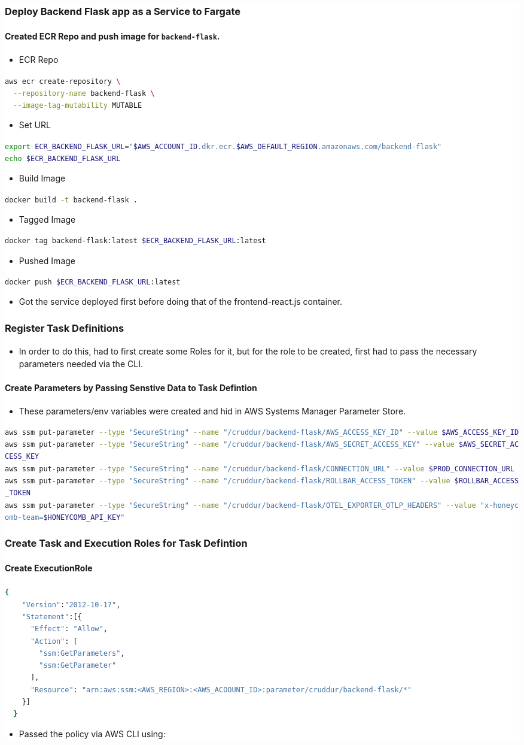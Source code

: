 ### Deploy Backend Flask app as a Service to Fargate
#### Created ECR Repo and push image for `backend-flask`.
- ECR Repo 
```sh
aws ecr create-repository \
  --repository-name backend-flask \
  --image-tag-mutability MUTABLE
```
- Set URL
```sh
export ECR_BACKEND_FLASK_URL="$AWS_ACCOUNT_ID.dkr.ecr.$AWS_DEFAULT_REGION.amazonaws.com/backend-flask"
echo $ECR_BACKEND_FLASK_URL
```
- Build Image
```sh
docker build -t backend-flask .
```
- Tagged Image
```sh
docker tag backend-flask:latest $ECR_BACKEND_FLASK_URL:latest
```
- Pushed Image
```sh
docker push $ECR_BACKEND_FLASK_URL:latest
```
- Got the service deployed first before doing that of the frontend-react.js container.

### Register Task Definitions
- In order to do this, had to first create some Roles for it, but for the role to be created, first had to pass the necessary parameters needed via the CLI.

#### Create Parameters by Passing Senstive Data to Task Defintion
- These parameters/env variables were created and hid in AWS Systems Manager Parameter Store.
```sh
aws ssm put-parameter --type "SecureString" --name "/cruddur/backend-flask/AWS_ACCESS_KEY_ID" --value $AWS_ACCESS_KEY_ID
aws ssm put-parameter --type "SecureString" --name "/cruddur/backend-flask/AWS_SECRET_ACCESS_KEY" --value $AWS_SECRET_ACCESS_KEY
aws ssm put-parameter --type "SecureString" --name "/cruddur/backend-flask/CONNECTION_URL" --value $PROD_CONNECTION_URL
aws ssm put-parameter --type "SecureString" --name "/cruddur/backend-flask/ROLLBAR_ACCESS_TOKEN" --value $ROLLBAR_ACCESS_TOKEN
aws ssm put-parameter --type "SecureString" --name "/cruddur/backend-flask/OTEL_EXPORTER_OTLP_HEADERS" --value "x-honeycomb-team=$HONEYCOMB_API_KEY"
```

### Create Task and Execution Roles for Task Defintion
 
#### Create ExecutionRole
```sh
{
    "Version":"2012-10-17",
    "Statement":[{
      "Effect": "Allow",
      "Action": [
        "ssm:GetParameters",
        "ssm:GetParameter"
      ],
      "Resource": "arn:aws:ssm:<AWS_REGION>:<AWS_ACOOUNT_ID>:parameter/cruddur/backend-flask/*"
    }]
  }
  ```
  - Passed the policy via AWS CLI using: